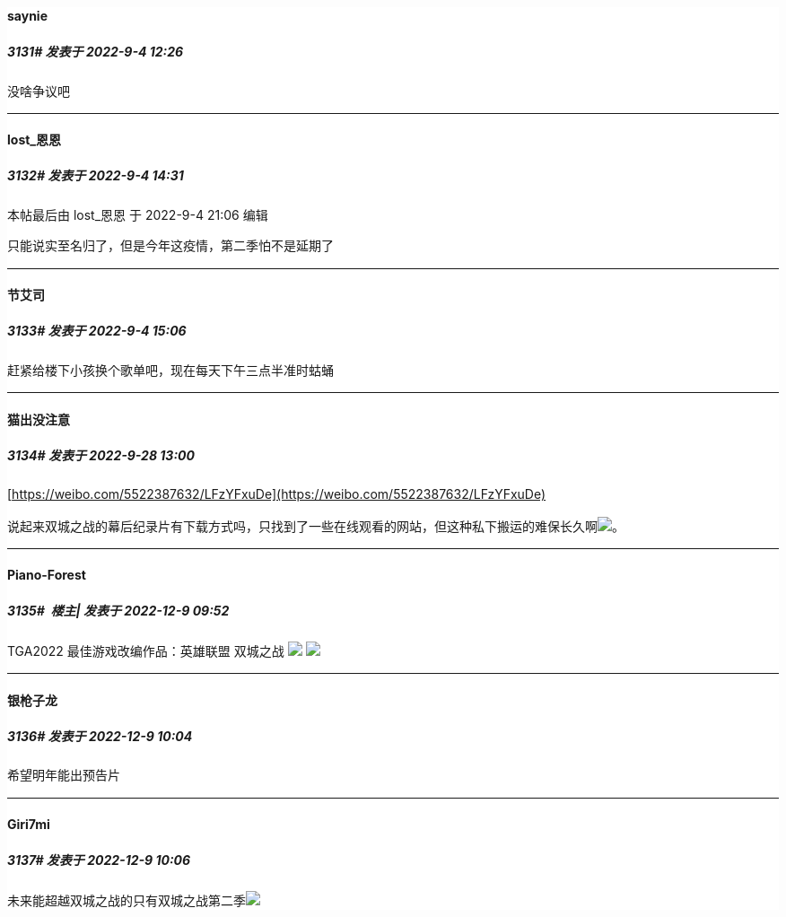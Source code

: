 ####  saynie  
##### 3131#       发表于 2022-9-4 12:26

没啥争议吧

*****

####  lost_恩恩  
##### 3132#       发表于 2022-9-4 14:31

 本帖最后由 lost_恩恩 于 2022-9-4 21:06 编辑 

只能说实至名归了，但是今年这疫情，第二季怕不是延期了

*****

####  节艾司  
##### 3133#       发表于 2022-9-4 15:06

赶紧给楼下小孩换个歌单吧，现在每天下午三点半准时蛄蛹

*****

####  猫出没注意  
##### 3134#       发表于 2022-9-28 13:00

[https://weibo.com/5522387632/LFzYFxuDe](https://weibo.com/5522387632/LFzYFxuDe)

说起来双城之战的幕后纪录片有下载方式吗，只找到了一些在线观看的网站，但这种私下搬运的难保长久啊<img src="https://static.saraba1st.com/image/smiley/face2017/255.png" referrerpolicy="no-referrer">。

*****

####  Piano-Forest  
##### 3135#         楼主| 发表于 2022-12-9 09:52

TGA2022 最佳游戏改编作品：英雄联盟 双城之战 ​​​
<img src="https://p.sda1.dev/8/835ee58151f9fc9e5731f539aa311736/20221209_095130.jpg" referrerpolicy="no-referrer">
<img src="https://p.sda1.dev/8/5415fe0897ebedac68ed0de4df58f99c/20221209_095132.jpg" referrerpolicy="no-referrer">



*****

####  银枪子龙  
##### 3136#       发表于 2022-12-9 10:04

希望明年能出预告片

*****

####  Giri7mi  
##### 3137#       发表于 2022-12-9 10:06

未来能超越双城之战的只有双城之战第二季<img src="https://static.saraba1st.com/image/smiley/face2017/037.png" referrerpolicy="no-referrer">
